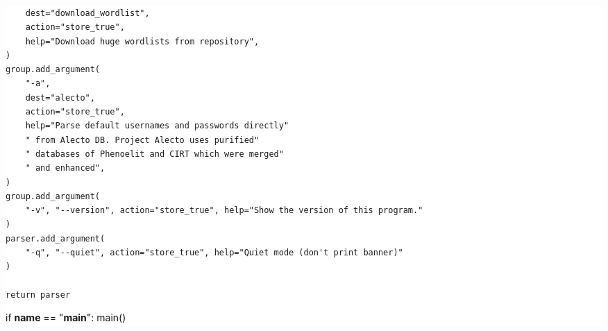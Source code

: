         dest="download_wordlist",
        action="store_true",
        help="Download huge wordlists from repository",
    )
    group.add_argument(
        "-a",
        dest="alecto",
        action="store_true",
        help="Parse default usernames and passwords directly"
        " from Alecto DB. Project Alecto uses purified"
        " databases of Phenoelit and CIRT which were merged"
        " and enhanced",
    )
    group.add_argument(
        "-v", "--version", action="store_true", help="Show the version of this program."
    )
    parser.add_argument(
        "-q", "--quiet", action="store_true", help="Quiet mode (don't print banner)"
    )

    return parser


if __name__ == "__main__":
    main()

